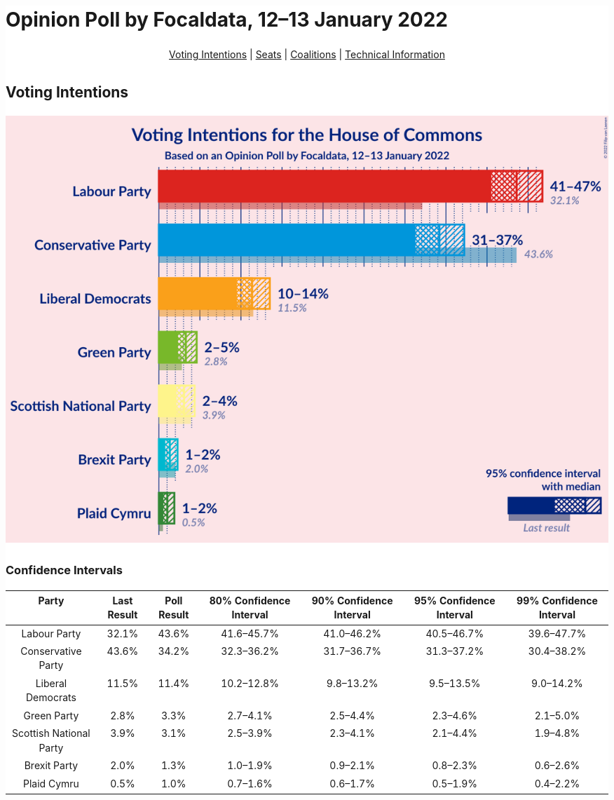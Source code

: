 # Opinion Poll by Focaldata, 12–13 January 2022

<p align="center"><a href="#voting-intentions">Voting Intentions</a> | <a href="#seats">Seats</a> | <a href="#coalitions">Coalitions</a> | <a href="#technical-information">Technical Information</a></p>

## Voting Intentions

![Graph with voting intentions not yet produced](2022-01-13-Focaldata.png "Voting Intentions")

### Confidence Intervals

| Party | Last Result | Poll Result | 80% Confidence Interval | 90% Confidence Interval | 95% Confidence Interval | 99% Confidence Interval |
|:-----:|:-----------:|:-----------:|:-----------------------:|:-----------------------:|:-----------------------:|:-----------------------:|
| Labour Party | 32.1% | 43.6% | 41.6–45.7% |41.0–46.2% |40.5–46.7% |39.6–47.7% |
| Conservative Party | 43.6% | 34.2% | 32.3–36.2% |31.7–36.7% |31.3–37.2% |30.4–38.2% |
| Liberal Democrats | 11.5% | 11.4% | 10.2–12.8% |9.8–13.2% |9.5–13.5% |9.0–14.2% |
| Green Party | 2.8% | 3.3% | 2.7–4.1% |2.5–4.4% |2.3–4.6% |2.1–5.0% |
| Scottish National Party | 3.9% | 3.1% | 2.5–3.9% |2.3–4.1% |2.1–4.4% |1.9–4.8% |
| Brexit Party | 2.0% | 1.3% | 1.0–1.9% |0.9–2.1% |0.8–2.3% |0.6–2.6% |
| Plaid Cymru | 0.5% | 1.0% | 0.7–1.6% |0.6–1.7% |0.5–1.9% |0.4–2.2% |

